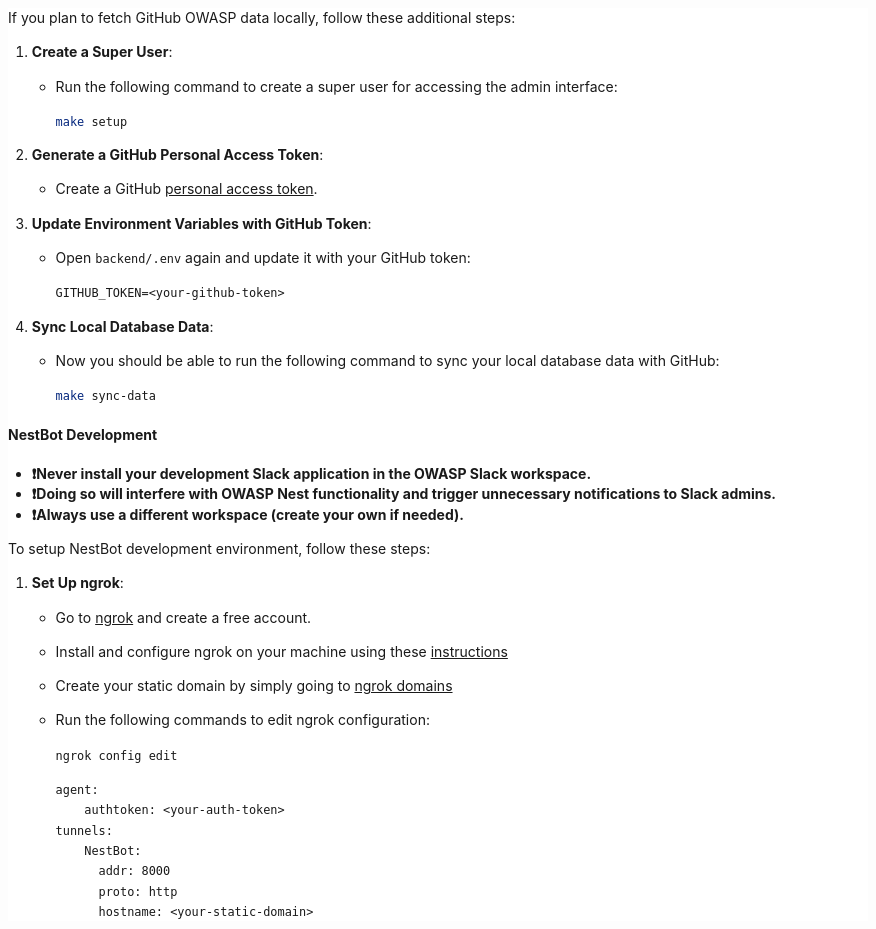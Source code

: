 If you plan to fetch GitHub OWASP data locally, follow these additional steps:

1. **Create a Super User**:

   - Run the following command to create a super user for accessing the admin interface:

     ```bash
     make setup
     ```

1. **Generate a GitHub Personal Access Token**:

   - Create a GitHub [personal access token](https://docs.github.com/en/authentication/keeping-your-account-and-data-secure/managing-your-personal-access-tokens).

1. **Update Environment Variables with GitHub Token**:

   - Open `backend/.env` again and update it with your GitHub token:

     ```plaintext
     GITHUB_TOKEN=<your-github-token>
     ```

1. **Sync Local Database Data**:

   - Now you should be able to run the following command to sync your local database data with GitHub:

     ```bash
     make sync-data
     ```

#### NestBot Development

- **❗Never install your development Slack application in the OWASP Slack workspace.**
- **❗Doing so will interfere with OWASP Nest functionality and trigger unnecessary notifications to Slack admins.**
- **❗Always use a different workspace (create your own if needed).**

To setup NestBot development environment, follow these steps:

1. **Set Up ngrok**:

   - Go to [ngrok](https://ngrok.com/) and create a free account.
   - Install and configure ngrok on your machine using these [instructions](https://ngrok.com/docs/getting-started/#step-1-install)
   - Create your static domain by simply going to [ngrok domains](https://dashboard.ngrok.com/domains)
   - Run the following commands to edit ngrok configuration:

     ```bash
     ngrok config edit
     ```

     ```plaintext
     agent:
         authtoken: <your-auth-token>
     tunnels:
         NestBot:
           addr: 8000
           proto: http
           hostname: <your-static-domain>
     ```
